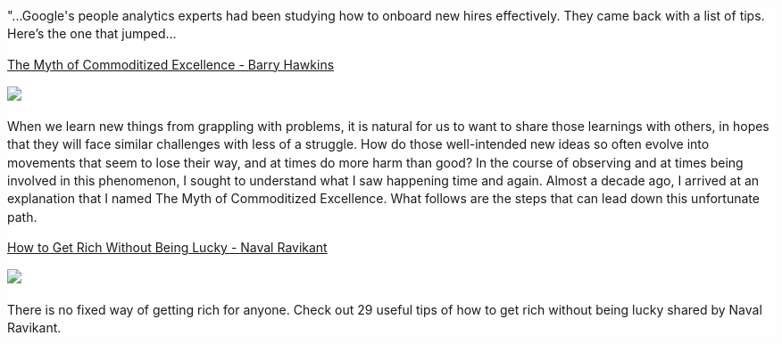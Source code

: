</div>

"...Google's people analytics experts had been studying how to onboard
new hires effectively. They came back with a list of tips. Here’s the
one that jumped…

</div>

<div class="card">

<div class="card-title">

[The Myth of Commoditized Excellence - Barry
Hawkins](https://barryhawkins.com/blog/posts/the-myth-of-commoditized-excellence)

</div>

<div class="card-image">

[![](https://barryhawkins.com/wp-content/uploads/2022/02/the-myth-of-commoditized-excellence.jpg)](https://barryhawkins.com/blog/posts/the-myth-of-commoditized-excellence)

</div>

When we learn new things from grappling with problems, it is natural for
us to want to share those learnings with others, in hopes that they will
face similar challenges with less of a struggle. How do those
well-intended new ideas so often evolve into movements that seem to lose
their way, and at times do more harm than good? In the course of
observing and at times being involved in this phenomenon, I sought to
understand what I saw happening time and again. Almost a decade ago, I
arrived at an explanation that I named The Myth of Commoditized
Excellence. What follows are the steps that can lead down this
unfortunate path.

</div>

<div class="card">

<div class="card-title">

[How to Get Rich Without Being Lucky - Naval
Ravikant](https://wperp.com/32125/get-rich-without-being-lucky)

</div>

<div class="card-image">

[![](https://wperp-com.s3.amazonaws.com/uploads/2019/02/How-to-get-rich-by-Naval-Ravikant.png)](https://wperp.com/32125/get-rich-without-being-lucky)

</div>

There is no fixed way of getting rich for anyone. Check out 29 useful
tips of how to get rich without being lucky shared by Naval Ravikant.

</div>

<div class="card">

<div class="card-title">
